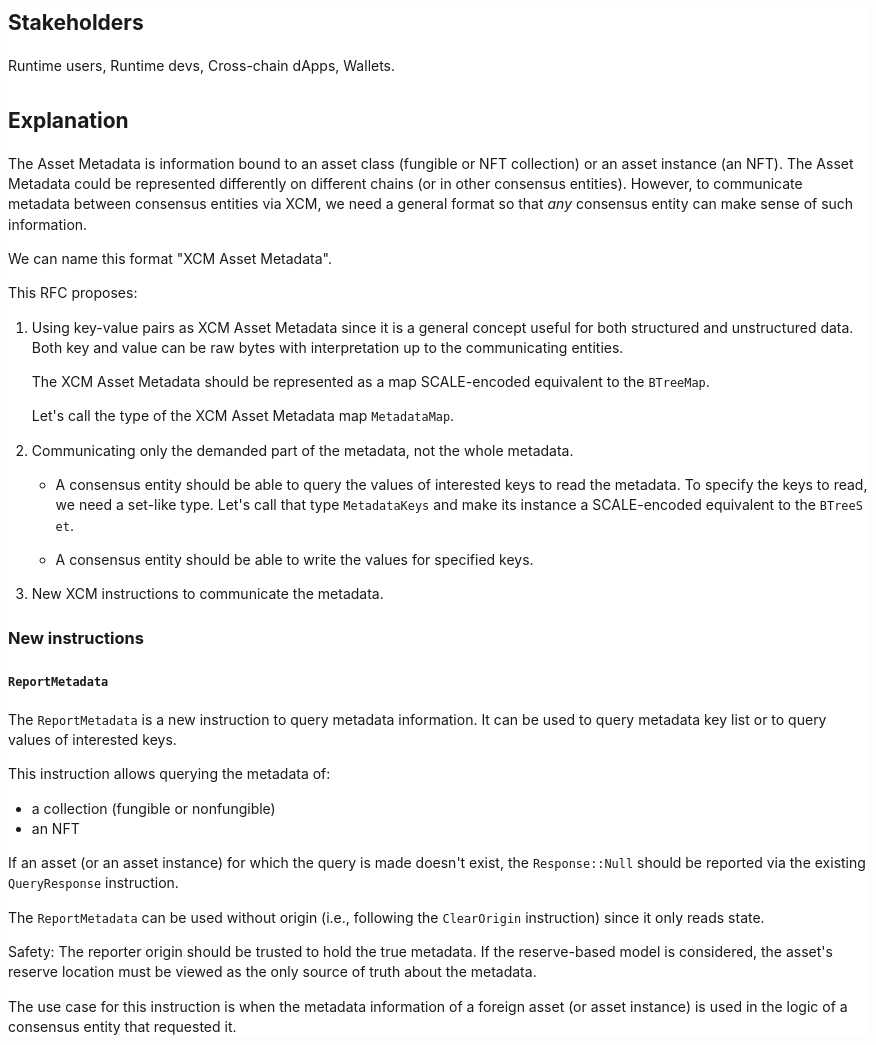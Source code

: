 ## Stakeholders

Runtime users, Runtime devs, Cross-chain dApps, Wallets.

## Explanation

The Asset Metadata is information bound to an asset class (fungible or NFT collection) or an asset instance (an NFT).
The Asset Metadata could be represented differently on different chains (or in other consensus entities).
However, to communicate metadata between consensus entities via XCM, we need a general format so that *any* consensus entity can make sense of such information.

We can name this format "XCM Asset Metadata".

This RFC proposes:
1. Using key-value pairs as XCM Asset Metadata since it is a general concept useful for both structured and unstructured data. Both key and value can be raw bytes with interpretation up to the communicating entities.

    The XCM Asset Metadata should be represented as a map SCALE-encoded equivalent to the `BTreeMap`.

    Let's call the type of the XCM Asset Metadata map `MetadataMap`.

2. Communicating only the demanded part of the metadata, not the whole metadata.

    * A consensus entity should be able to query the values of interested keys to read the metadata.
        To specify the keys to read, we need a set-like type. Let's call that type `MetadataKeys` and make its instance a SCALE-encoded equivalent to the `BTreeSet`.

    * A consensus entity should be able to write the values for specified keys.

3. New XCM instructions to communicate the metadata.

### New instructions

#### `ReportMetadata`

The `ReportMetadata` is a new instruction to query metadata information.
It can be used to query metadata key list or to query values of interested keys.

This instruction allows querying the metadata of:
* a collection (fungible or nonfungible)
* an NFT

If an asset (or an asset instance) for which the query is made doesn't exist, the `Response::Null` should be reported via the existing `QueryResponse` instruction.

The `ReportMetadata` can be used without origin (i.e., following the `ClearOrigin` instruction) since it only reads state.

Safety: The reporter origin should be trusted to hold the true metadata. If the reserve-based model is considered, the asset's reserve location must be viewed as the only source of truth about the metadata.

The use case for this instruction is when the metadata information of a foreign asset (or asset instance) is used in the logic of a consensus entity that requested it.
